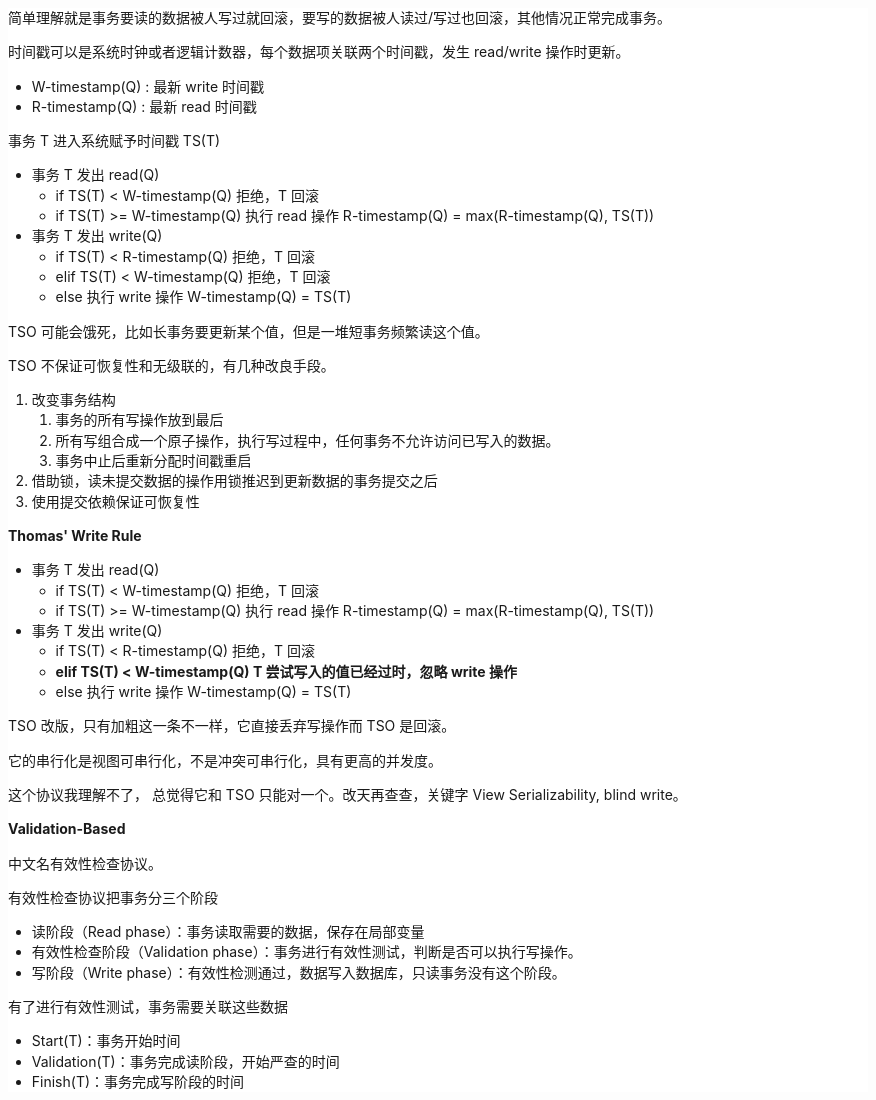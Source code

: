 简单理解就是事务要读的数据被人写过就回滚，要写的数据被人读过/写过也回滚，其他情况正常完成事务。

时间戳可以是系统时钟或者逻辑计数器，每个数据项关联两个时间戳，发生 read/write 操作时更新。

+ W-timestamp(Q) : 最新 write 时间戳
+ R-timestamp(Q) : 最新 read 时间戳

事务 T 进入系统赋予时间戳 TS(T)

+ 事务 T 发出 read(Q)
  + if TS(T) < W-timestamp(Q) 拒绝，T 回滚
  + if TS(T) >= W-timestamp(Q) 执行 read 操作 R-timestamp(Q) = max(R-timestamp(Q), TS(T))
+ 事务 T 发出 write(Q)
  + if TS(T) < R-timestamp(Q) 拒绝，T 回滚
  + elif TS(T) < W-timestamp(Q) 拒绝，T 回滚
  + else 执行 write 操作 W-timestamp(Q) = TS(T)

TSO 可能会饿死，比如长事务要更新某个值，但是一堆短事务频繁读这个值。

TSO 不保证可恢复性和无级联的，有几种改良手段。

1. 改变事务结构
   1. 事务的所有写操作放到最后
   2. 所有写组合成一个原子操作，执行写过程中，任何事务不允许访问已写入的数据。
   3. 事务中止后重新分配时间戳重启
2. 借助锁，读未提交数据的操作用锁推迟到更新数据的事务提交之后
3. 使用提交依赖保证可恢复性

**Thomas' Write Rule**

+ 事务 T 发出 read(Q)
  + if TS(T) < W-timestamp(Q) 拒绝，T 回滚
  + if TS(T) >= W-timestamp(Q) 执行 read 操作 R-timestamp(Q) = max(R-timestamp(Q), TS(T))
+ 事务 T 发出 write(Q)
  + if TS(T) < R-timestamp(Q) 拒绝，T 回滚
  + **elif TS(T) < W-timestamp(Q) T 尝试写入的值已经过时，忽略 write 操作**
  + else 执行 write 操作 W-timestamp(Q) = TS(T)

TSO 改版，只有加粗这一条不一样，它直接丢弃写操作而 TSO 是回滚。

它的串行化是视图可串行化，不是冲突可串行化，具有更高的并发度。

这个协议我理解不了， 总觉得它和 TSO 只能对一个。改天再查查，关键字 View Serializability, blind write。

**Validation-Based**

中文名有效性检查协议。

有效性检查协议把事务分三个阶段

+ 读阶段（Read phase）：事务读取需要的数据，保存在局部变量
+ 有效性检查阶段（Validation phase）：事务进行有效性测试，判断是否可以执行写操作。
+ 写阶段（Write phase）：有效性检测通过，数据写入数据库，只读事务没有这个阶段。

有了进行有效性测试，事务需要关联这些数据

+ Start(T)：事务开始时间
+ Validation(T)：事务完成读阶段，开始严查的时间
+ Finish(T)：事务完成写阶段的时间
